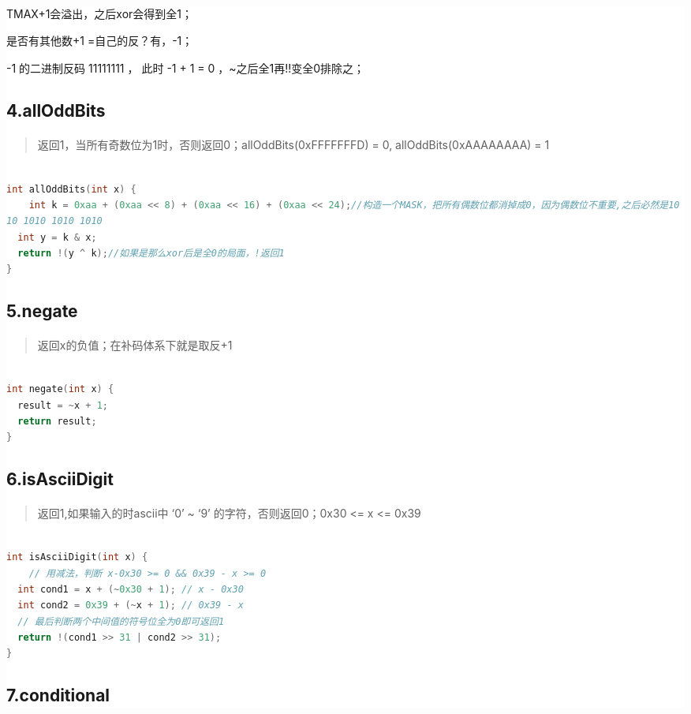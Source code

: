 TMAX+1会溢出，之后xor会得到全1；

是否有其他数+1 =自己的反？有，-1；

-1 的二进制反码 11111111 ， 此时 -1 + 1 = 0 ，~之后全1再!!变全0排除之；

## **4.allOddBits**

> 返回1，当所有奇数位为1时，否则返回0；allOddBits(0xFFFFFFFD) = 0, allOddBits(0xAAAAAAAA) = 1
> 

```c

int allOddBits(int x) {
	int k = 0xaa + (0xaa << 8) + (0xaa << 16) + (0xaa << 24);//构造一个MASK，把所有偶数位都消掉成0，因为偶数位不重要,之后必然是1010 1010 1010 1010
  int y = k & x;
  return !(y ^ k);//如果是那么xor后是全0的局面，!返回1
}

```

## **5.negate**

> 返回x的负值；在补码体系下就是取反+1
> 

```c

int negate(int x) {
  result = ~x + 1;
  return result;
}
```

## **6.isAsciiDigit**

> 返回1,如果输入的时ascii中 ‘0’ ~ ‘9’ 的字符，否则返回0；0x30 <= x <= 0x39
> 

```c

int isAsciiDigit(int x) {
	// 用减法，判断 x-0x30 >= 0 && 0x39 - x >= 0
  int cond1 = x + (~0x30 + 1); // x - 0x30
  int cond2 = 0x39 + (~x + 1); // 0x39 - x
  // 最后判断两个中间值的符号位全为0即可返回1
  return !(cond1 >> 31 | cond2 >> 31);
}

```

## **7.conditional**
